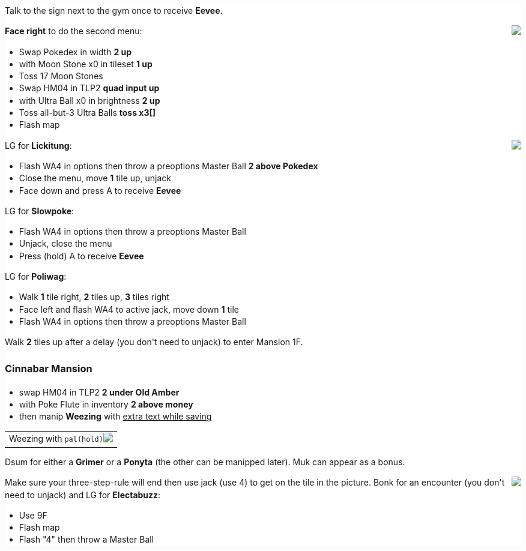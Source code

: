 Talk to the sign next to the gym once to receive **Eevee**.

<img align="right" src="https://i.imgur.com/HaM6wnQ.png">

**Face right** to do the second menu:

- Swap Pokedex in width **2 up**
- with Moon Stone x0 in tileset **1 up**
- Toss 17 Moon Stones
- Swap HM04 in TLP2 **quad input up**
- with Ultra Ball x0 in brightness **2 up**
- Toss all-but-3 Ultra Balls **toss x3[]**
- Flash map

<img align="right" src="https://i.imgur.com/hwBdghB.png">

LG for **Lickitung**:

- Flash WA4 in options then throw a preoptions Master Ball **2 above Pokedex**
- Close the menu, move **1** tile up, unjack
- Face down and press A to receive **Eevee**

LG for **Slowpoke**:

- Flash WA4 in options then throw a preoptions Master Ball
- Unjack, close the menu
- Press (hold) A to receive **Eevee**

LG for **Poliwag**:

- Walk **1** tile right, **2** tiles up, **3** tiles right
- Face left and flash WA4 to active jack, move down **1** tile
- Flash WA4 in options then throw a preoptions Master Ball

Walk **2** tiles up after a delay (you don't need to unjack) to enter Mansion 1F.

### Cinnabar Mansion

- swap HM04 in TLP2 **2 under Old Amber**
- with Poke Flute in inventory **2 above money**
- then manip **Weezing** with <ins>extra text while saving</ins>

| |
|---|
| <img align="right" src="https://i.imgur.com/z8KlzpG.png"> Weezing with `pal(hold)` |


Dsum for either a **Grimer** or a **Ponyta** (the other can be manipped later). Muk can appear as a bonus.

<img align="right" src="https://i.imgur.com/phbDTnb.png">

Make sure your three-step-rule will end then use jack (use 4) to get on the tile in the picture. Bonk for an encounter (you don't need to unjack) and LG for **Electabuzz**:

- Use 9F
- Flash map
- Flash "4" then throw a Master Ball
